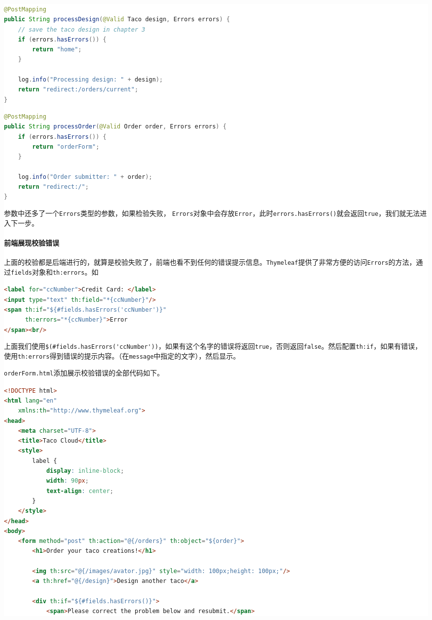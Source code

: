 ```java
@PostMapping
public String processDesign(@Valid Taco design, Errors errors) {
    // save the taco design in chapter 3
    if (errors.hasErrors()) {
        return "home";
    }

    log.info("Processing design: " + design);
    return "redirect:/orders/current";
}
```

```java
@PostMapping
public String processOrder(@Valid Order order, Errors errors) {
    if (errors.hasErrors()) {
        return "orderForm";
    }

    log.info("Order submitter: " + order);
    return "redirect:/";
}
```

参数中还多了一个`Errors`类型的参数，如果检验失败， `Errors`对象中会存放`Error`，此时`errors.hasErrors()`就会返回`true`，我们就无法进入下一步。

#### 前端展现校验错误

上面的校验都是后端进行的，就算是校验失败了，前端也看不到任何的错误提示信息。`Thymeleaf`提供了非常方便的访问`Errors`的方法，通过`fields`对象和`th:errors`。如

```html
<label for="ccNumber">Credit Card: </label>
<input type="text" th:field="*{ccNumber}"/>
<span th:if="${#fields.hasErrors('ccNumber')}"
      th:errors="*{ccNumber}">Error
</span><br/>
```

上面我们使用`$(#fields.hasErrors('ccNumber'))`，如果有这个名字的错误将返回`true`，否则返回`false`。然后配置`th:if`，如果有错误，使用`th:errors`得到错误的提示内容。（在`message`中指定的文字），然后显示。

`orderForm.html`添加展示校验错误的全部代码如下。

```html
<!DOCTYPE html>
<html lang="en"
    xmlns:th="http://www.thymeleaf.org">
<head>
    <meta charset="UTF-8">
    <title>Taco Cloud</title>
    <style>
        label {
            display: inline-block;
            width: 90px;
            text-align: center;
        }
    </style>
</head>
<body>
    <form method="post" th:action="@{/orders}" th:object="${order}">
        <h1>Order your taco creations!</h1>

        <img th:src="@{/images/avator.jpg}" style="width: 100px;height: 100px;"/>
        <a th:href="@{/design}">Design another taco</a>

        <div th:if="${#fields.hasErrors()}">
            <span>Please correct the problem below and resubmit.</span>
```